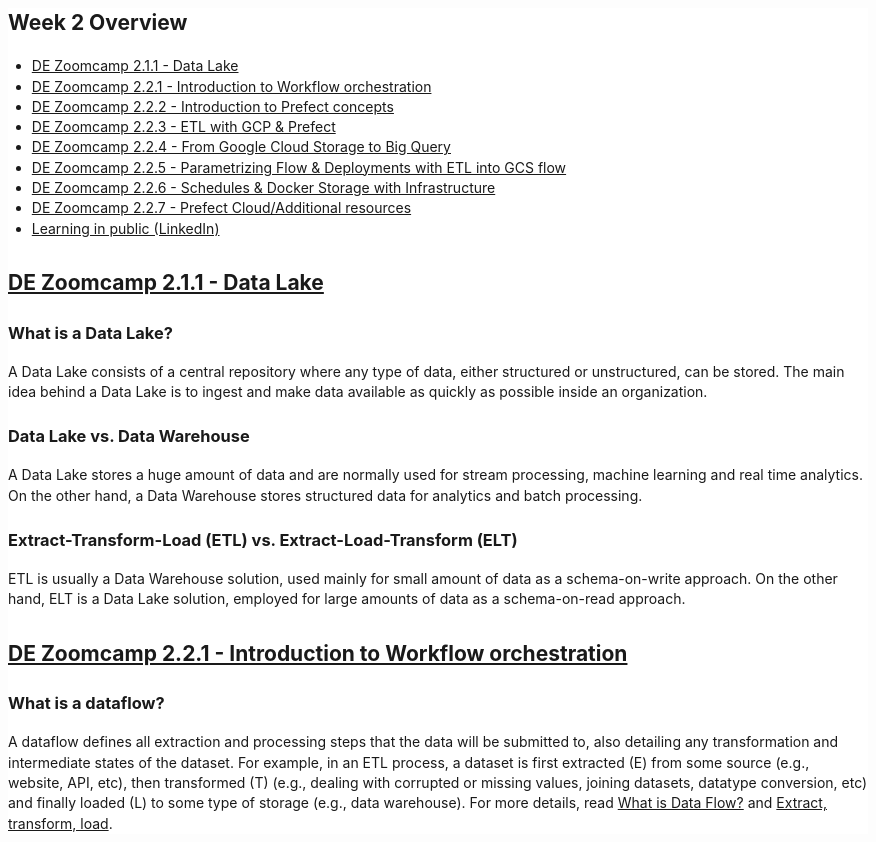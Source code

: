 ## Week 2 Overview

- [DE Zoomcamp 2.1.1 - Data Lake](#de-zoomcamp-211---data-lake)
- [DE Zoomcamp 2.2.1 - Introduction to Workflow orchestration](#de-zoomcamp-221---introduction-to-workflow-orchestration)
- [DE Zoomcamp 2.2.2 - Introduction to Prefect concepts](#de-zoomcamp-222---introduction-to-prefect-concepts)
- [DE Zoomcamp 2.2.3 - ETL with GCP & Prefect](#de-zoomcamp-223---etl-with-gcp--prefect)
- [DE Zoomcamp 2.2.4 - From Google Cloud Storage to Big Query](#de-zoomcamp-224---from-google-cloud-storage-to-big-query)
- [DE Zoomcamp 2.2.5 - Parametrizing Flow & Deployments with ETL into GCS flow](#de-zoomcamp-225---parametrizing-flow--deployments-with-etl-into-gcs-flow)
- [DE Zoomcamp 2.2.6 - Schedules & Docker Storage with Infrastructure](#de-zoomcamp-226---schedules--docker-storage-with-infrastructure)
- [DE Zoomcamp 2.2.7 - Prefect Cloud/Additional resources](#de-zoomcamp-227---prefect-cloudadditional-resources)
- [Learning in public (LinkedIn)](https://www.linkedin.com/posts/victor-wathon_dataengineering-dataanalytics-dezoomcamp-activity-7025805775897796608-m_J9?utm_source=share&utm_medium=member_desktop)

## [DE Zoomcamp 2.1.1 - Data Lake](https://www.youtube.com/watch?v=W3Zm6rjOq70&list=PL3MmuxUbc_hJed7dXYoJw8DoCuVHhGEQb)

### What is a Data Lake?

A Data Lake consists of a central repository where any type of data, either structured or unstructured, can be stored. The main idea behind a Data Lake is to ingest and make data available as quickly as possible inside an organization.

### Data Lake vs. Data Warehouse

A Data Lake stores a huge amount of data and are normally used for stream processing, machine learning and real time analytics. On the other hand, a Data Warehouse stores structured data for analytics and batch processing.

### Extract-Transform-Load (ETL) vs. Extract-Load-Transform (ELT)

ETL is usually a Data Warehouse solution, used mainly for small amount of data as a schema-on-write approach. On the other hand, ELT is a Data Lake solution, employed for large amounts of data as a schema-on-read approach.

## [DE Zoomcamp 2.2.1 - Introduction to Workflow orchestration](https://www.youtube.com/watch?v=8oLs6pzHp68&list=PL3MmuxUbc_hJed7dXYoJw8DoCuVHhGEQb&index=17)

### What is a dataflow?

A dataflow defines all extraction and processing steps that the data will be submitted to, also detailing any transformation and intermediate states of the dataset. For example, in an ETL process, a dataset is first extracted (E) from some source (e.g., website, API, etc), then transformed (T) (e.g., dealing with corrupted or missing values, joining datasets, datatype conversion, etc) and finally loaded (L) to some type of storage (e.g., data warehouse). For more details, read [What is Data Flow?](https://www.modernanalyst.com/Careers/InterviewQuestions/tabid/128/ID/6119/What-is-a-Data-Flow.aspx) and [Extract, transform, load](https://en.wikipedia.org/wiki/Extract,_transform,_load).
